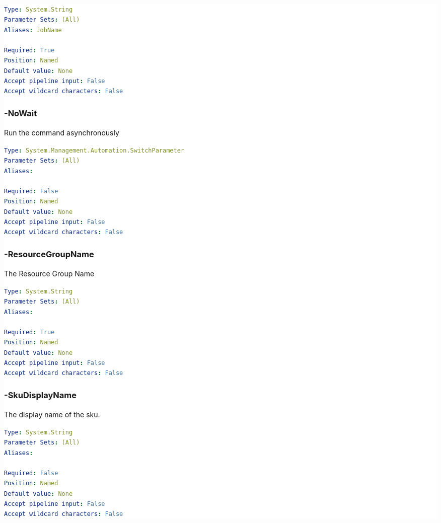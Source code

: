 ```yaml
Type: System.String
Parameter Sets: (All)
Aliases: JobName

Required: True
Position: Named
Default value: None
Accept pipeline input: False
Accept wildcard characters: False
```

### -NoWait
Run the command asynchronously

```yaml
Type: System.Management.Automation.SwitchParameter
Parameter Sets: (All)
Aliases:

Required: False
Position: Named
Default value: None
Accept pipeline input: False
Accept wildcard characters: False
```

### -ResourceGroupName
The Resource Group Name

```yaml
Type: System.String
Parameter Sets: (All)
Aliases:

Required: True
Position: Named
Default value: None
Accept pipeline input: False
Accept wildcard characters: False
```

### -SkuDisplayName
The display name of the sku.

```yaml
Type: System.String
Parameter Sets: (All)
Aliases:

Required: False
Position: Named
Default value: None
Accept pipeline input: False
Accept wildcard characters: False
```
